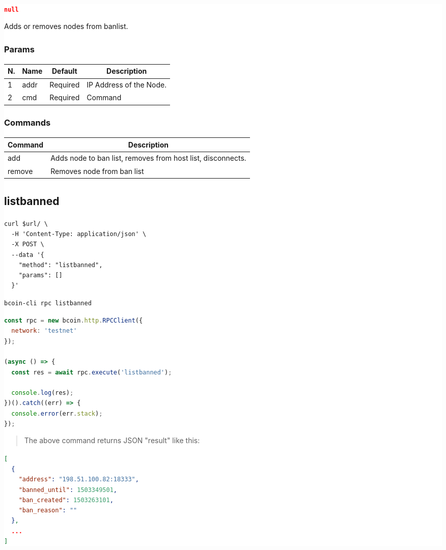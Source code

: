 ```json
null
```

Adds or removes nodes from banlist.

### Params
N. | Name | Default |  Description
--------- | --------- | --------- | -----------
1 | addr | Required | IP Address of the Node.
2 | cmd | Required | Command

### Commands
Command | Description
---- | ----
add | Adds node to ban list, removes from host list, disconnects.
remove | Removes node from ban list



## listbanned

```shell--curl
curl $url/ \
  -H 'Content-Type: application/json' \
  -X POST \
  --data '{
    "method": "listbanned",
    "params": []
  }'
```

```shell--cli
bcoin-cli rpc listbanned
```

```javascript
const rpc = new bcoin.http.RPCClient({
  network: 'testnet'
});

(async () => {
  const res = await rpc.execute('listbanned');

  console.log(res);
})().catch((err) => {
  console.error(err.stack);
});
```

> The above command returns JSON "result" like this:

```json
[
  {
    "address": "198.51.100.82:18333",
    "banned_until": 1503349501,
    "ban_created": 1503263101,
    "ban_reason": ""
  },
  ...
]
```
